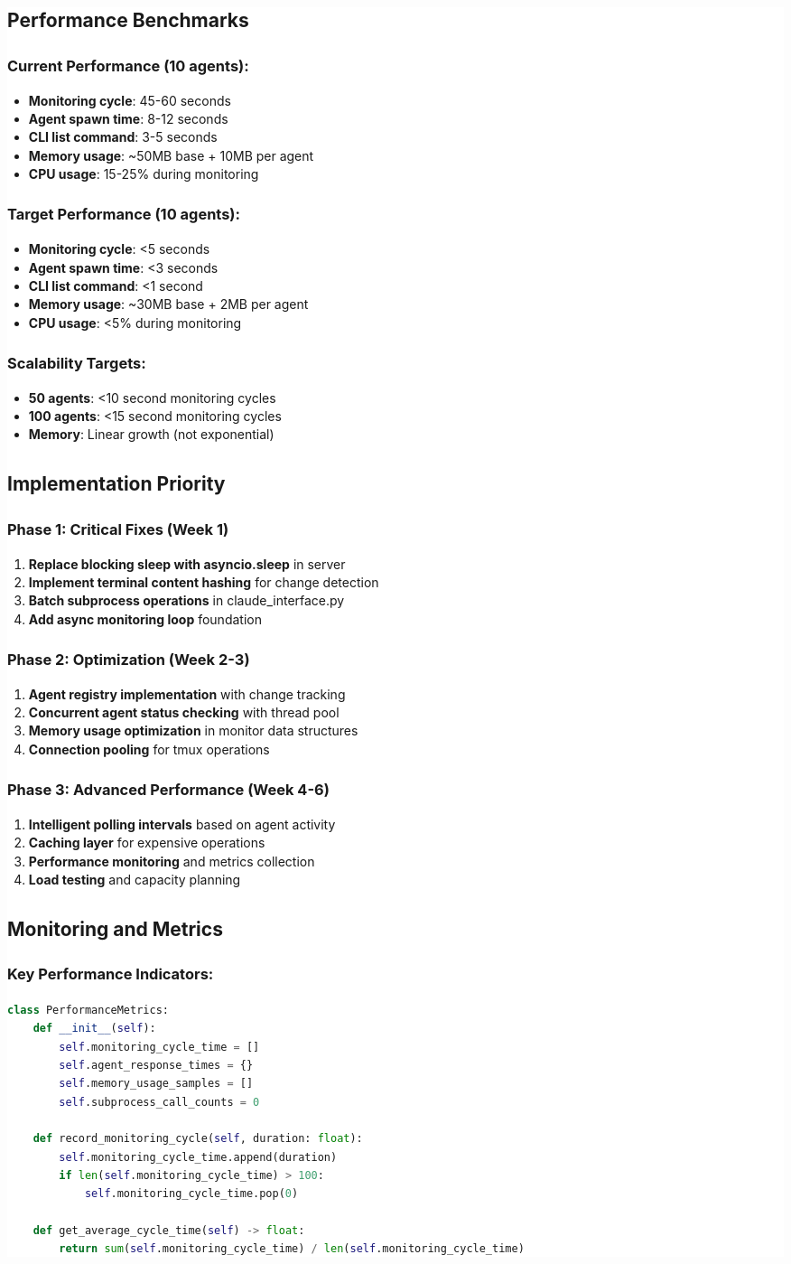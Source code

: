 ## Performance Benchmarks

### Current Performance (10 agents):
- **Monitoring cycle**: 45-60 seconds
- **Agent spawn time**: 8-12 seconds
- **CLI list command**: 3-5 seconds
- **Memory usage**: ~50MB base + 10MB per agent
- **CPU usage**: 15-25% during monitoring

### Target Performance (10 agents):
- **Monitoring cycle**: <5 seconds
- **Agent spawn time**: <3 seconds
- **CLI list command**: <1 second
- **Memory usage**: ~30MB base + 2MB per agent
- **CPU usage**: <5% during monitoring

### Scalability Targets:
- **50 agents**: <10 second monitoring cycles
- **100 agents**: <15 second monitoring cycles
- **Memory**: Linear growth (not exponential)

## Implementation Priority

### Phase 1: Critical Fixes (Week 1)
1. **Replace blocking sleep with asyncio.sleep** in server
2. **Implement terminal content hashing** for change detection
3. **Batch subprocess operations** in claude_interface.py
4. **Add async monitoring loop** foundation

### Phase 2: Optimization (Week 2-3)
1. **Agent registry implementation** with change tracking
2. **Concurrent agent status checking** with thread pool
3. **Memory usage optimization** in monitor data structures
4. **Connection pooling** for tmux operations

### Phase 3: Advanced Performance (Week 4-6)
1. **Intelligent polling intervals** based on agent activity
2. **Caching layer** for expensive operations
3. **Performance monitoring** and metrics collection
4. **Load testing** and capacity planning

## Monitoring and Metrics

### Key Performance Indicators:
```python
class PerformanceMetrics:
    def __init__(self):
        self.monitoring_cycle_time = []
        self.agent_response_times = {}
        self.memory_usage_samples = []
        self.subprocess_call_counts = 0

    def record_monitoring_cycle(self, duration: float):
        self.monitoring_cycle_time.append(duration)
        if len(self.monitoring_cycle_time) > 100:
            self.monitoring_cycle_time.pop(0)

    def get_average_cycle_time(self) -> float:
        return sum(self.monitoring_cycle_time) / len(self.monitoring_cycle_time)
```